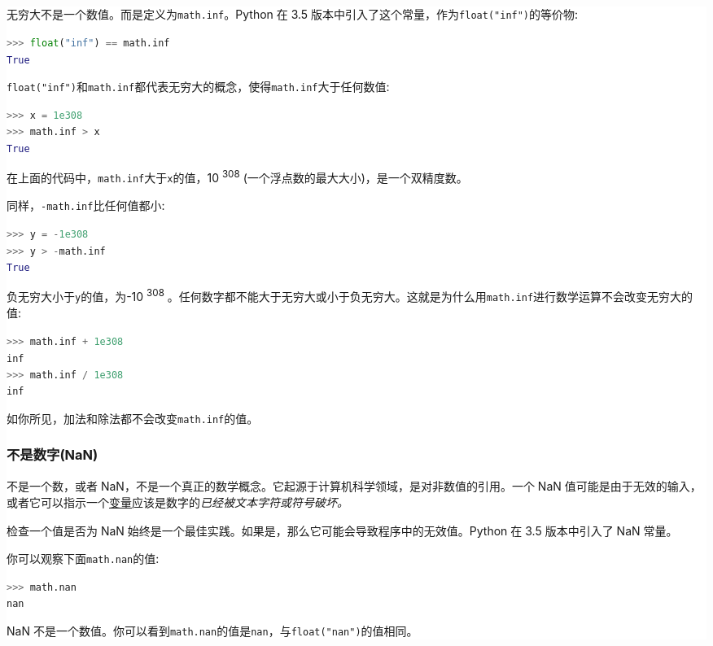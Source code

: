 无穷大不是一个数值。而是定义为`math.inf`。Python 在 3.5 版本中引入了这个常量，作为`float("inf")`的等价物:

>>>

```py
>>> float("inf") == math.inf
True
```

`float("inf")`和`math.inf`都代表无穷大的概念，使得`math.inf`大于任何数值:

>>>

```py
>>> x = 1e308
>>> math.inf > x
True
```

在上面的代码中，`math.inf`大于`x`的值，10 <sup>308</sup> (一个浮点数的最大大小)，是一个双精度数。

同样，`-math.inf`比任何值都小:

>>>

```py
>>> y = -1e308
>>> y > -math.inf
True
```

负无穷大小于`y`的值，为-10 <sup>308</sup> 。任何数字都不能大于无穷大或小于负无穷大。这就是为什么用`math.inf`进行数学运算不会改变无穷大的值:

>>>

```py
>>> math.inf + 1e308
inf
>>> math.inf / 1e308
inf
```

如你所见，加法和除法都不会改变`math.inf`的值。

### 不是数字(NaN)

不是一个数，或者 NaN，不是一个真正的数学概念。它起源于计算机科学领域，是对非数值的引用。一个 NaN 值可能是由于无效的输入，或者它可以指示一个[变量](https://realpython.com/python-variables/)应该是数字的*已经被文本字符或符号破坏。*

检查一个值是否为 NaN 始终是一个最佳实践。如果是，那么它可能会导致程序中的无效值。Python 在 3.5 版本中引入了 NaN 常量。

你可以观察下面`math.nan`的值:

>>>

```py
>>> math.nan
nan
```

NaN 不是一个数值。你可以看到`math.nan`的值是`nan`，与`float("nan")`的值相同。
